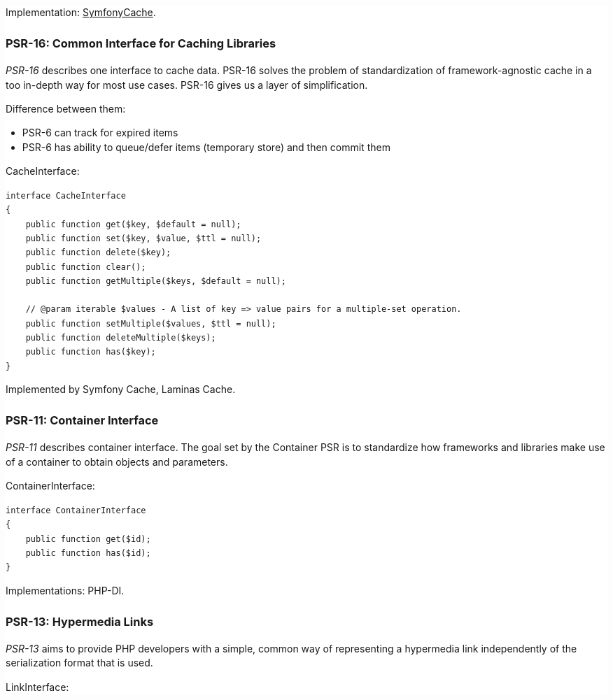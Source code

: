 Implementation: [SymfonyCache](https://github.com/symfony/cache).

### PSR-16: Common Interface for Caching Libraries

_PSR-16_ describes one interface to cache data. PSR-16 solves the problem of standardization of framework-agnostic cache
in a too in-depth way for most use cases. PSR-16 gives us a layer of simplification.

Difference between them:

- PSR-6 can track for expired items
- PSR-6 has ability to queue/defer items (temporary store) and then commit them

CacheInterface:

```
interface CacheInterface
{
    public function get($key, $default = null);
    public function set($key, $value, $ttl = null);
    public function delete($key);
    public function clear();
    public function getMultiple($keys, $default = null);

    // @param iterable $values - A list of key => value pairs for a multiple-set operation.
    public function setMultiple($values, $ttl = null);
    public function deleteMultiple($keys);
    public function has($key);
}
```

Implemented by Symfony Cache, Laminas Cache.

### PSR-11: Container Interface

_PSR-11_ describes container interface. The goal set by the Container PSR is to standardize how frameworks and
libraries make use of a container to obtain objects and parameters.

ContainerInterface:

```
interface ContainerInterface
{
    public function get($id);
    public function has($id);
}
```

Implementations: PHP-DI.

### PSR-13: Hypermedia Links

_PSR-13_ aims to provide PHP developers with a simple, common way of representing a
hypermedia link independently of the serialization format that is used.

LinkInterface:
